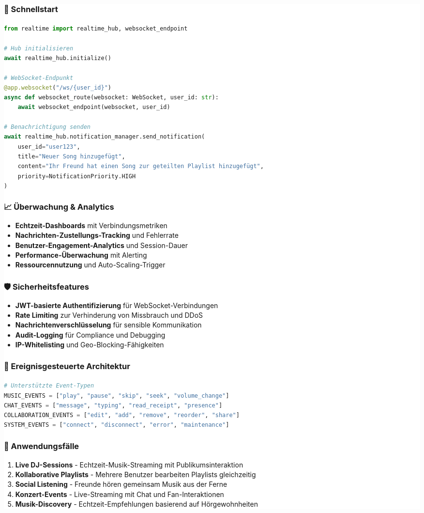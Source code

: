 ### **🚀 Schnellstart**

```python
from realtime import realtime_hub, websocket_endpoint

# Hub initialisieren
await realtime_hub.initialize()

# WebSocket-Endpunkt
@app.websocket("/ws/{user_id}")
async def websocket_route(websocket: WebSocket, user_id: str):
    await websocket_endpoint(websocket, user_id)

# Benachrichtigung senden
await realtime_hub.notification_manager.send_notification(
    user_id="user123",
    title="Neuer Song hinzugefügt",
    content="Ihr Freund hat einen Song zur geteilten Playlist hinzugefügt",
    priority=NotificationPriority.HIGH
)
```

### **📈 Überwachung & Analytics**

- **Echtzeit-Dashboards** mit Verbindungsmetriken
- **Nachrichten-Zustellungs-Tracking** und Fehlerrate
- **Benutzer-Engagement-Analytics** und Session-Dauer
- **Performance-Überwachung** mit Alerting
- **Ressourcennutzung** und Auto-Scaling-Trigger

### **🛡️ Sicherheitsfeatures**

- **JWT-basierte Authentifizierung** für WebSocket-Verbindungen
- **Rate Limiting** zur Verhinderung von Missbrauch und DDoS
- **Nachrichtenverschlüsselung** für sensible Kommunikation
- **Audit-Logging** für Compliance und Debugging
- **IP-Whitelisting** und Geo-Blocking-Fähigkeiten

### **🔄 Ereignisgesteuerte Architektur**

```python
# Unterstützte Event-Typen
MUSIC_EVENTS = ["play", "pause", "skip", "seek", "volume_change"]
CHAT_EVENTS = ["message", "typing", "read_receipt", "presence"]
COLLABORATION_EVENTS = ["edit", "add", "remove", "reorder", "share"]
SYSTEM_EVENTS = ["connect", "disconnect", "error", "maintenance"]
```

### **🎯 Anwendungsfälle**

1. **Live DJ-Sessions** - Echtzeit-Musik-Streaming mit Publikumsinteraktion
2. **Kollaborative Playlists** - Mehrere Benutzer bearbeiten Playlists gleichzeitig  
3. **Social Listening** - Freunde hören gemeinsam Musik aus der Ferne
4. **Konzert-Events** - Live-Streaming mit Chat und Fan-Interaktionen
5. **Musik-Discovery** - Echtzeit-Empfehlungen basierend auf Hörgewohnheiten
